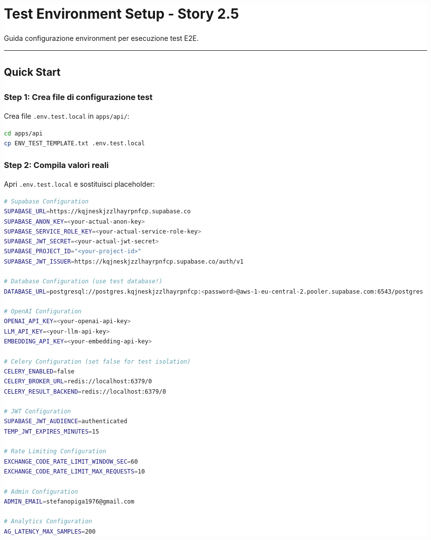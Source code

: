 # Test Environment Setup - Story 2.5

Guida configurazione environment per esecuzione test E2E.

---

## Quick Start

### Step 1: Crea file di configurazione test

Crea file `.env.test.local` in `apps/api/`:

```bash
cd apps/api
cp ENV_TEST_TEMPLATE.txt .env.test.local
```

### Step 2: Compila valori reali

Apri `.env.test.local` e sostituisci placeholder:

```bash
# Supabase Configuration
SUPABASE_URL=https://kqjneskjzzlhayrpnfcp.supabase.co
SUPABASE_ANON_KEY=<your-actual-anon-key>
SUPABASE_SERVICE_ROLE_KEY=<your-actual-service-role-key>
SUPABASE_JWT_SECRET=<your-actual-jwt-secret>
SUPABASE_PROJECT_ID="<your-project-id>"
SUPABASE_JWT_ISSUER=https://kqjneskjzzlhayrpnfcp.supabase.co/auth/v1

# Database Configuration (use test database!)
DATABASE_URL=postgresql://postgres.kqjneskjzzlhayrpnfcp:<password>@aws-1-eu-central-2.pooler.supabase.com:6543/postgres

# OpenAI Configuration
OPENAI_API_KEY=<your-openai-api-key>
LLM_API_KEY=<your-llm-api-key>
EMBEDDING_API_KEY=<your-embedding-api-key>

# Celery Configuration (set false for test isolation)
CELERY_ENABLED=false
CELERY_BROKER_URL=redis://localhost:6379/0
CELERY_RESULT_BACKEND=redis://localhost:6379/0

# JWT Configuration
SUPABASE_JWT_AUDIENCE=authenticated
TEMP_JWT_EXPIRES_MINUTES=15

# Rate Limiting Configuration
EXCHANGE_CODE_RATE_LIMIT_WINDOW_SEC=60
EXCHANGE_CODE_RATE_LIMIT_MAX_REQUESTS=10

# Admin Configuration
ADMIN_EMAIL=stefanopiga1976@gmail.com

# Analytics Configuration
AG_LATENCY_MAX_SAMPLES=200
```
